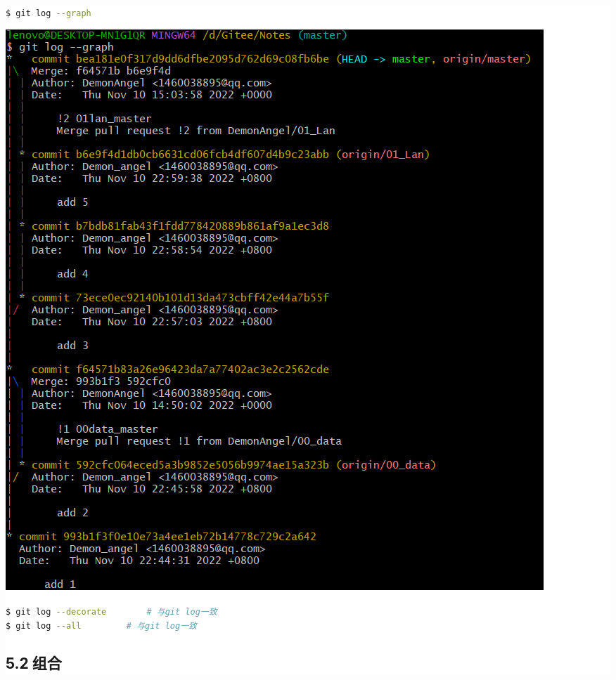 ```bash
$ git log --graph
```

![image-20221110232159135](images/01_git_skills/image-20221110232159135.png)

```bash
$ git log --decorate		# 与git log一致
$ git log --all			# 与git log一致
```

## 5.2 组合
